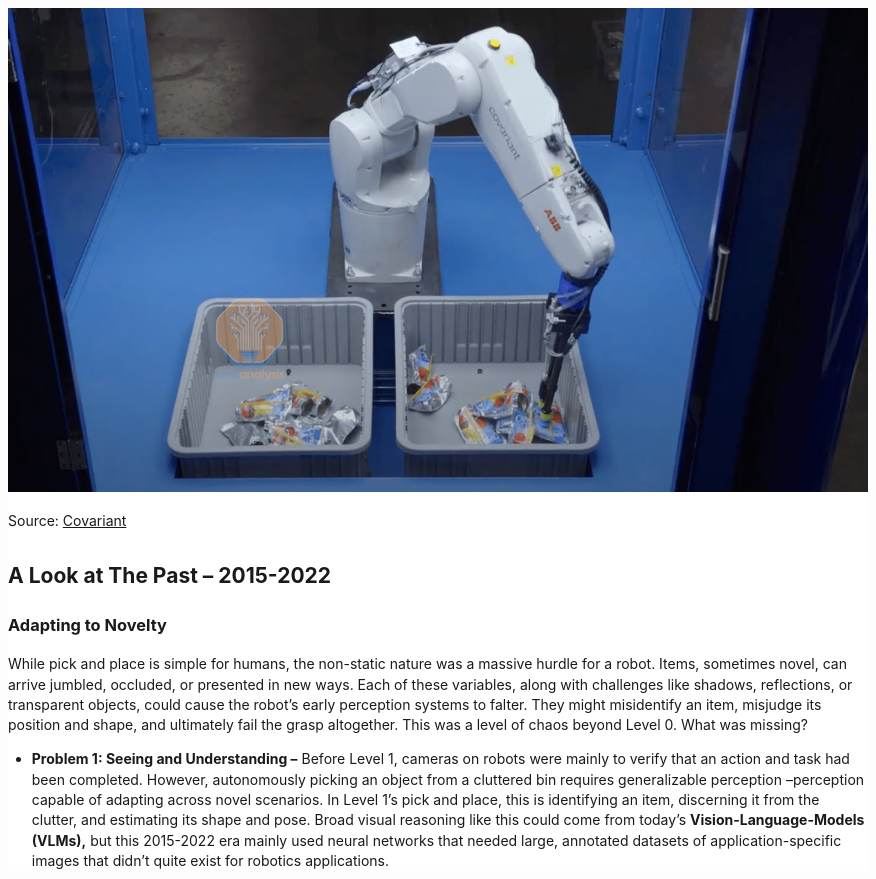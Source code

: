 ![](images/150-covariant-arm-pickingGIMP.jpg)

Source: [Covariant](https://covariant.ai/insights/covariant-wins-abb-robotic-picking-challenge/)

## A Look at The Past – 2015-2022

### Adapting to Novelty

While pick and place is simple for humans, the non-static nature was a massive hurdle for a robot. Items, sometimes novel, can arrive jumbled, occluded, or presented in new ways. Each of these variables, along with challenges like shadows, reflections, or transparent objects, could cause the robot’s early perception systems to falter. They might misidentify an item, misjudge its position and shape, and ultimately fail the grasp altogether. This was a level of chaos beyond Level 0. What was missing?

- **Problem 1: Seeing and Understanding –** Before Level 1, cameras on robots were mainly to verify that an action and task had been completed. However, autonomously picking an object from a cluttered bin requires generalizable perception –perception capable of adapting across novel scenarios. In Level 1’s pick and place, this is identifying an item, discerning it from the clutter, and estimating its shape and pose. Broad visual reasoning like this could come from today’s **Vision-Language-Models (VLMs),** but this 2015-2022 era mainly used neural networks that needed large, annotated datasets of application-specific images that didn’t quite exist for robotics applications.
